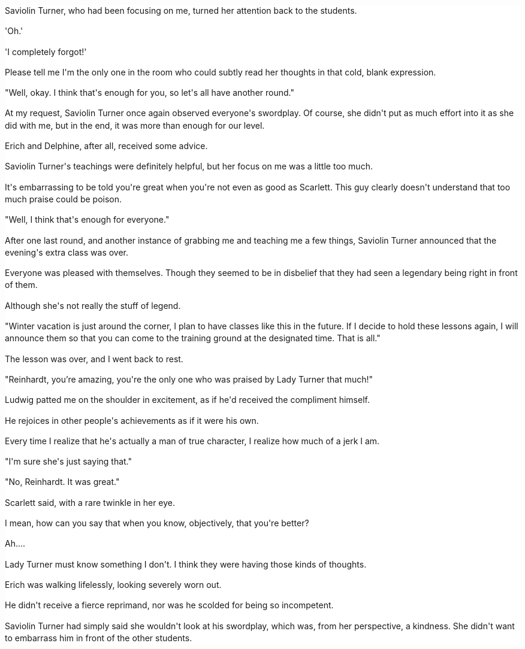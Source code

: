 Saviolin Turner, who had been focusing on me, turned her attention back to the students.

'Oh.'

'I completely forgot!'

Please tell me I'm the only one in the room who could subtly read her thoughts in that cold, blank expression.

"Well, okay. I think that's enough for you, so let's all have another round."

At my request, Saviolin Turner once again observed everyone's swordplay. Of course, she didn't put as much effort into it as she did with me, but in the end, it was more than enough for our level.

Erich and Delphine, after all, received some advice.

Saviolin Turner's teachings were definitely helpful, but her focus on me  was a little too much.

It's embarrassing to be told you're great when you're not even as good as Scarlett. This guy clearly doesn't understand that too much praise could be poison.

"Well, I think that's enough for everyone."

After one last round, and another instance of grabbing me and teaching me a few things, Saviolin Turner announced that the evening's extra class was over.

Everyone was pleased with themselves. Though they seemed to be in disbelief that they had seen a legendary being right in front of them.

Although she's not really the stuff of legend.

"Winter vacation is just around the corner, I plan to have classes like this in the future. If I decide to hold these lessons again, I will announce them so that you can come to the training ground at the designated time. That is all."

The lesson was over, and I went back to rest.

"Reinhardt, you’re amazing, you're the only one who was praised by Lady Turner that much!"

Ludwig patted me on the shoulder in excitement, as if he'd received the compliment himself.

He rejoices in other people's achievements as if it were his own.

Every time I realize that he's actually a man of true character, I realize how much of a jerk I am.

"I'm sure she's just saying that."

"No, Reinhardt. It was great."

Scarlett said, with a rare twinkle in her eye.

I mean, how can you say that when you know, objectively, that you're better?

Ah....

Lady Turner must know something I don't. I think they were having those kinds of thoughts.

Erich was walking lifelessly, looking severely worn out.

He didn't receive a fierce reprimand, nor was he scolded for being so incompetent.

Saviolin Turner had simply said she wouldn't look at his swordplay, which was, from her perspective, a kindness. She didn't want to embarrass him in front of the other students.
